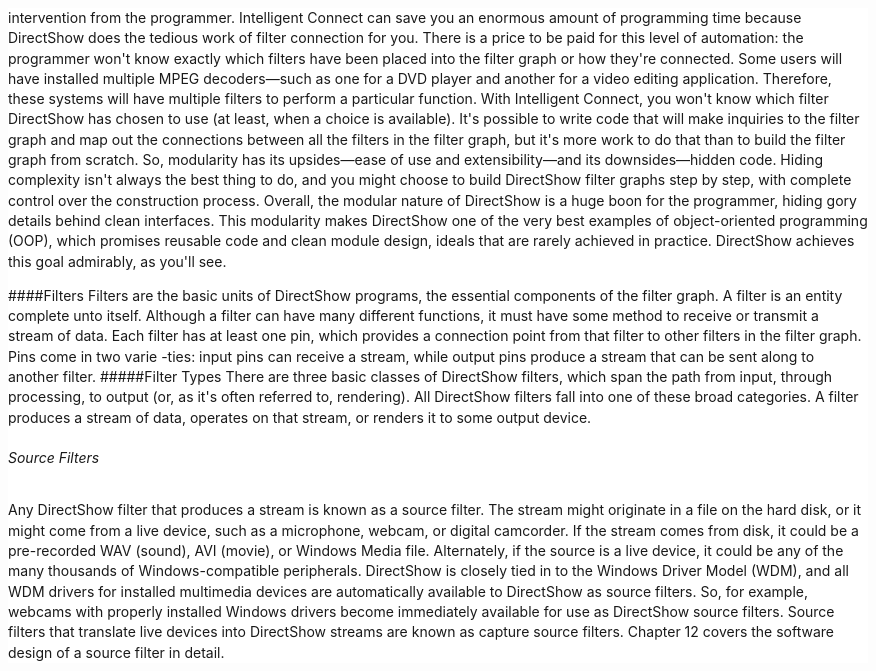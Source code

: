 intervention from the programmer. Intelligent Connect can save you an enormous amount of programming time
because DirectShow does the tedious work of filter connection for you.
There is a price to be paid for this level of automation: the programmer won't know exactly which filters have
been placed into the filter graph or how they're connected. Some users will have installed multiple MPEG
decoders—such as one for a DVD player and another for a video editing application. Therefore, these systems will
have multiple filters to perform a particular function. With Intelligent Connect, you won't know which filter
DirectShow has chosen to use (at least, when a choice is available). It's possible to write code that will make
inquiries to the filter graph and map out the connections between all the filters in the filter graph, but it's more
work to do that than to build the filter graph from scratch. So, modularity has its upsides—ease of use and
extensibility—and its downsides—hidden code.
Hiding complexity isn't always the best thing to do, and you might choose to build DirectShow filter graphs step
by step, with complete control over the construction process. Overall, the modular nature of DirectShow is a huge
boon for the programmer, hiding gory details behind clean interfaces. This modularity makes DirectShow one of the
very best examples of object-oriented programming (OOP), which promises reusable code and clean module design,
ideals that are rarely achieved in practice. DirectShow achieves this goal admirably, as you'll see.


####Filters
Filters are the basic units of DirectShow programs, the essential components of the filter graph. A filter is an entity
complete unto itself. Although a filter can have many different functions, it must have some method to receive or
transmit a stream of data. Each filter has at least one pin, which provides a connection point from that filter to other
filters in the filter graph. Pins come in two varie -ties: input pins can receive a stream, while output pins produce a
stream that can be sent along to another filter.
#####Filter Types
There are three basic classes of DirectShow filters, which span the path from input, through processing, to output (or,
as it's often referred to, rendering). All DirectShow filters fall into one of these broad categories. A filter
produces a stream of data, operates on that stream, or renders it to some output device.
###### Source Filters
Any DirectShow filter that produces a stream is known as a source filter. The stream might originate in a file on the
hard disk, or it might come from a live device, such as a microphone, webcam, or digital camcorder. If the stream
comes from disk, it could be a pre-recorded WAV (sound), AVI (movie), or Windows Media file. Alternately, if the
source is a live device, it could be any of the many thousands of Windows-compatible peripherals. DirectShow is
closely tied in to the Windows Driver Model (WDM), and all WDM drivers for installed multimedia devices are
automatically available to DirectShow as source filters. So, for example, webcams with properly installed Windows
drivers become immediately available for use as DirectShow source filters. Source filters that translate live devices
into DirectShow streams are known as capture source filters. Chapter 12 covers the software design of a source
filter in detail.